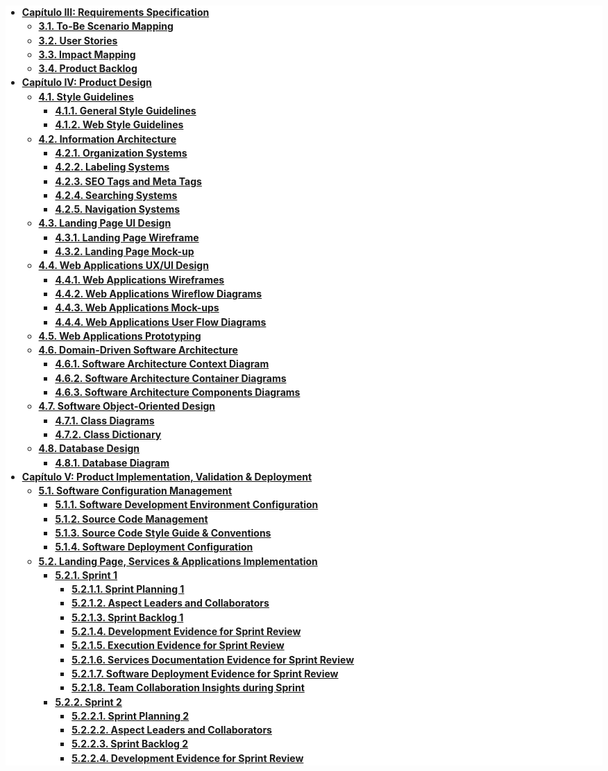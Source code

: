 - [ **Capítulo III: Requirements Specification**](#-capítulo-iii-requirements-specification)
  - [**3.1. To-Be Scenario Mapping**](#31-to-be-scenario-mapping)
  - [**3.2. User Stories**](#32-user-stories)
  - [**3.3. Impact Mapping**](#33-impact-mapping)
  - [**3.4. Product Backlog**](#34-product-backlog)
- [**Capítulo IV: Product Design**](#capítulo-iv-product-design)
  - [**4.1. Style Guidelines**](#41-style-guidelines)
    - [**4.1.1. General Style Guidelines**](#411-general-style-guidelines)
    - [**4.1.2. Web Style Guidelines**](#412-web-style-guidelines)
  - [**4.2. Information Architecture**](#42-information-architecture)
    - [**4.2.1. Organization Systems**](#421-organization-systems)
    - [**4.2.2. Labeling Systems**](#422-labeling-systems)
    - [**4.2.3. SEO Tags and Meta Tags**](#423-seo-tags-and-meta-tags)
    - [**4.2.4. Searching Systems**](#424-searching-systems)
    - [**4.2.5. Navigation Systems**](#425-navigation-systems)
  - [**4.3. Landing Page UI Design**](#43-landing-page-ui-design)
    - [**4.3.1. Landing Page Wireframe**](#431-landing-page-wireframe)
    - [**4.3.2. Landing Page Mock-up**](#432-landing-page-mock-up)
  - [**4.4. Web Applications UX/UI Design**](#44-web-applications-uxui-design)
    - [**4.4.1. Web Applications Wireframes**](#441-web-applications-wireframes)
    - [**4.4.2. Web Applications Wireflow Diagrams**](#442-web-applications-wireflow-diagrams)
    - [**4.4.3. Web Applications Mock-ups**](#443-web-applications-mock-ups)
    - [**4.4.4. Web Applications User Flow Diagrams**](#444-web-applications-user-flow-diagrams)
  - [**4.5. Web Applications Prototyping**](#45-web-applications-prototyping)
  - [**4.6. Domain-Driven Software Architecture**](#46-domain-driven-software-architecture)
    - [**4.6.1. Software Architecture Context Diagram**](#461-software-architecture-context-diagram)
    - [**4.6.2. Software Architecture Container Diagrams**](#462-software-architecture-container-diagrams)
    - [**4.6.3. Software Architecture Components Diagrams**](#463-software-architecture-components-diagrams)
  - [**4.7. Software Object-Oriented Design**](#47-software-object-oriented-design)
    - [**4.7.1. Class Diagrams**](#471-class-diagrams)
    - [**4.7.2. Class Dictionary**](#472-class-dictionary)
  - [**4.8. Database Design**](#48-database-design)
    - [**4.8.1. Database Diagram**](#481-database-diagram)
- [**Capítulo V: Product Implementation, Validation & Deployment**](#capítulo-v-product-implementation-validation--deployment)
  - [**5.1. Software Configuration Management**](#51-software-configuration-management)
    - [**5.1.1. Software Development Environment Configuration**](#511-software-development-environment-configuration)
    - [**5.1.2. Source Code Management**](#512-source-code-management)
    - [**5.1.3. Source Code Style Guide & Conventions**](#513-source-code-style-guide--conventions)
    - [**5.1.4. Software Deployment Configuration**](#514-software-deployment-configuration)
  - [**5.2. Landing Page, Services & Applications Implementation**](#52-landing-page-services--applications-implementation)
    - [**5.2.1. Sprint 1**](#521-sprint-1)
      - [**5.2.1.1. Sprint Planning 1**](#5211-sprint-planning-1)
      - [**5.2.1.2. Aspect Leaders and Collaborators**](#5212-aspect-leaders-and-collaborators)
      - [**5.2.1.3. Sprint Backlog 1**](#5213-sprint-backlog-1)
      - [**5.2.1.4. Development Evidence for Sprint Review**](#5214-development-evidence-for-sprint-review)
      - [**5.2.1.5. Execution Evidence for Sprint Review**](#5215-execution-evidence-for-sprint-review)
      - [**5.2.1.6. Services Documentation Evidence for Sprint Review**](#5216-services-documentation-evidence-for-sprint-review)
      - [**5.2.1.7. Software Deployment Evidence for Sprint Review**](#5217-software-deployment-evidence-for-sprint-review)
      - [**5.2.1.8. Team Collaboration Insights during Sprint**](#5218-team-collaboration-insights-during-sprint)
    - [**5.2.2. Sprint 2**](#522-sprint-2)
      - [**5.2.2.1. Sprint Planning 2**](#5221-sprint-planning-2)
      - [**5.2.2.2. Aspect Leaders and Collaborators**](#5222-aspect-leaders-and-collaborators)
      - [**5.2.2.3. Sprint Backlog 2**](#5223-sprint-backlog-2)
      - [**5.2.2.4. Development Evidence for Sprint Review**](#5224-development-evidence-for-sprint-review)